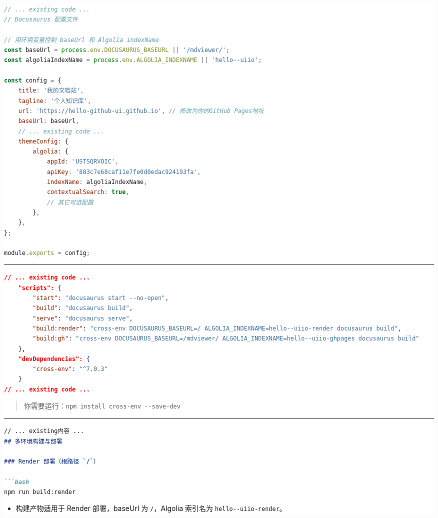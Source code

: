 
```js:docusaurus.config.js
// ... existing code ...
// Docusaurus 配置文件

// 用环境变量控制 baseUrl 和 Algolia indexName
const baseUrl = process.env.DOCUSAURUS_BASEURL || '/mdviewer/';
const algoliaIndexName = process.env.ALGOLIA_INDEXNAME || 'hello--uiio';

const config = {
    title: '我的文档站',
    tagline: '个人知识库',
    url: 'https://hello-github-ui.github.io', // 修改为你的GitHub Pages地址
    baseUrl: baseUrl,
    // ... existing code ...
    themeConfig: {
        algolia: {
            appId: 'USTSQRVOIC',
            apiKey: '883c7e68caf11e7fe0d0edac924193fa',
            indexName: algoliaIndexName,
            contextualSearch: true,
            // 其它可选配置
        },
    },
};

module.exports = config; 
```

---

```json:package.json
// ... existing code ...
    "scripts": {
        "start": "docusaurus start --no-open",
        "build": "docusaurus build",
        "serve": "docusaurus serve",
        "build:render": "cross-env DOCUSAURUS_BASEURL=/ ALGOLIA_INDEXNAME=hello--uiio-render docusaurus build",
        "build:gh": "cross-env DOCUSAURUS_BASEURL=/mdviewer/ ALGOLIA_INDEXNAME=hello--uiio-ghpages docusaurus build"
    },
    "devDependencies": {
        "cross-env": "^7.0.3"
    }
// ... existing code ...
```
> 你需要运行：`npm install cross-env --save-dev`

---

```md:README.md
// ... existing内容 ...
## 多环境构建与部署

### Render 部署（根路径 `/`）

```bash
npm run build:render
```
- 构建产物适用于 Render 部署，baseUrl 为 `/`，Algolia 索引名为 `hello--uiio-render`。
